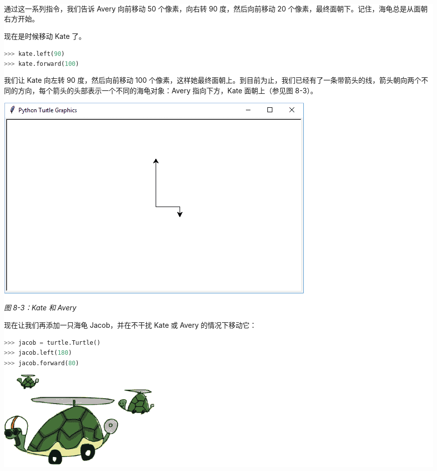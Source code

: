 通过这一系列指令，我们告诉 Avery 向前移动 50 个像素，向右转 90 度，然后向前移动 20 个像素，最终面朝下。记住，海龟总是从面朝右方开始。

现在是时候移动 Kate 了。

```py
>>> kate.left(90)
>>> kate.forward(100)

```

我们让 Kate 向左转 90 度，然后向前移动 100 个像素，这样她最终面朝上。到目前为止，我们已经有了一条带箭头的线，箭头朝向两个不同的方向，每个箭头的头部表示一个不同的海龟对象：Avery 指向下方，Kate 面朝上（参见图 8-3）。

![图片](img/08fig03.jpg)

*图 8-3：Kate 和 Avery*

现在让我们再添加一只海龟 Jacob，并在不干扰 Kate 或 Avery 的情况下移动它：

```py
>>> jacob = turtle.Turtle()
>>> jacob.left(180)
>>> jacob.forward(80)

```

![图片](img/f0105-01.jpg)
